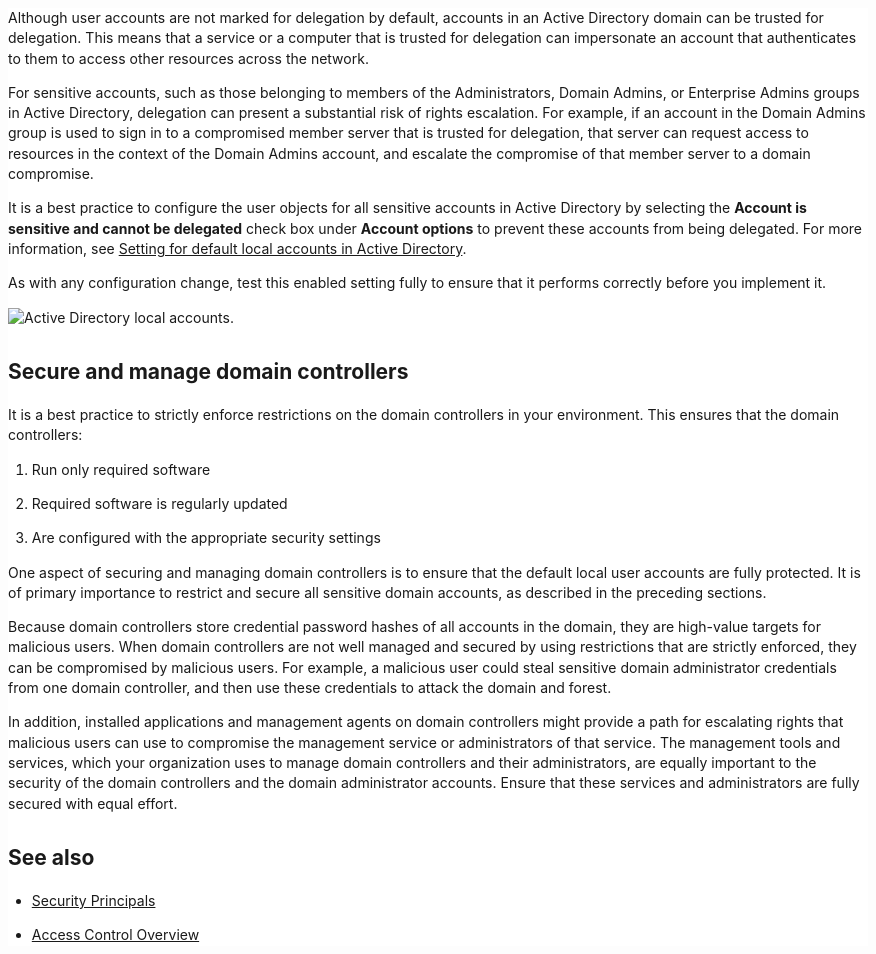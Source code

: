 Although user accounts are not marked for delegation by default, accounts in an Active Directory domain can be trusted for delegation. This means that a service or a computer that is trusted for delegation can impersonate an account that authenticates to them to access other resources across the network.

For sensitive accounts, such as those belonging to members of the Administrators, Domain Admins, or Enterprise Admins groups in Active Directory, delegation can present a substantial risk of rights escalation. For example, if an account in the Domain Admins group is used to sign in to a compromised member server that is trusted for delegation, that server can request access to resources in the context of the Domain Admins account, and escalate the compromise of that member server to a domain compromise.

It is a best practice to configure the user objects for all sensitive accounts in Active Directory by selecting the **Account is sensitive and cannot be delegated** check box under **Account options** to prevent these accounts from being delegated. For more information, see [Setting for default local accounts in Active Directory](#sec-account-settings).

As with any configuration change, test this enabled setting fully to ensure that it performs correctly before you implement it.

![Active Directory local accounts.](images/adlocalaccounts-proc3-sample1.png)

## <a href="" id="sec-secure-manage-dcs"></a>Secure and manage domain controllers


It is a best practice to strictly enforce restrictions on the domain controllers in your environment. This ensures that the domain controllers:

1.  Run only required software

2.  Required software is regularly updated

3.  Are configured with the appropriate security settings

One aspect of securing and managing domain controllers is to ensure that the default local user accounts are fully protected. It is of primary importance to restrict and secure all sensitive domain accounts, as described in the preceding sections.

Because domain controllers store credential password hashes of all accounts in the domain, they are high-value targets for malicious users. When domain controllers are not well managed and secured by using restrictions that are strictly enforced, they can be compromised by malicious users. For example, a malicious user could steal sensitive domain administrator credentials from one domain controller, and then use these credentials to attack the domain and forest.

In addition, installed applications and management agents on domain controllers might provide a path for escalating rights that malicious users can use to compromise the management service or administrators of that service. The management tools and services, which your organization uses to manage domain controllers and their administrators, are equally important to the security of the domain controllers and the domain administrator accounts. Ensure that these services and administrators are fully secured with equal effort.

## See also

- [Security Principals](security-principals.md)

- [Access Control Overview](access-control.md)